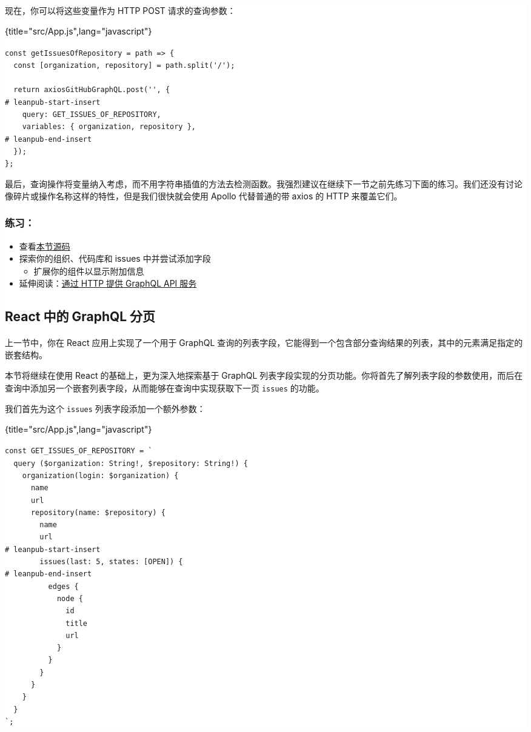 ~~~~~~~~
~~~~~~~~

现在，你可以将这些变量作为 HTTP POST 请求的查询参数：

{title="src/App.js",lang="javascript"}
~~~~~~~~
const getIssuesOfRepository = path => {
  const [organization, repository] = path.split('/');

  return axiosGitHubGraphQL.post('', {
# leanpub-start-insert
    query: GET_ISSUES_OF_REPOSITORY,
    variables: { organization, repository },
# leanpub-end-insert
  });
};
~~~~~~~~

最后，查询操作将变量纳入考虑，而不用字符串插值的方法去检测函数。我强烈建议在继续下一节之前先练习下面的练习。我们还没有讨论像碎片或操作名称这样的特性，但是我们很快就会使用 Apollo 代替普通的带 axios 的 HTTP 来覆盖它们。

### 练习：

* 查看[本节源码](https://github.com/the-road-to-graphql/react-graphql-github-vanilla/tree/c08126a9ec91dde4198ae85bb2f194fa7767c683)
* 探索你的组织、代码库和 issues 中并尝试添加字段
  * 扩展你的组件以显示附加信息
* 延伸阅读：[通过 HTTP 提供 GraphQL API 服务](http://graphql.org/learn/serving-over-http/)

## React 中的 GraphQL 分页

上一节中，你在 React 应用上实现了一个用于 GraphQL 查询的列表字段，它能得到一个包含部分查询结果的列表，其中的元素满足指定的嵌套结构。

本节将继续在使用 React 的基础上，更为深入地探索基于 GraphQL 列表字段实现的分页功能。你将首先了解列表字段的参数使用，而后在查询中添加另一个嵌套列表字段，从而能够在查询中实现获取下一页 `issues` 的功能。

我们首先为这个 `issues` 列表字段添加一个额外参数：

{title="src/App.js",lang="javascript"}
~~~~~~~~
const GET_ISSUES_OF_REPOSITORY = `
  query ($organization: String!, $repository: String!) {
    organization(login: $organization) {
      name
      url
      repository(name: $repository) {
        name
        url
# leanpub-start-insert
        issues(last: 5, states: [OPEN]) {
# leanpub-end-insert
          edges {
            node {
              id
              title
              url
            }
          }
        }
      }
    }
  }
`;
~~~~~~~~
